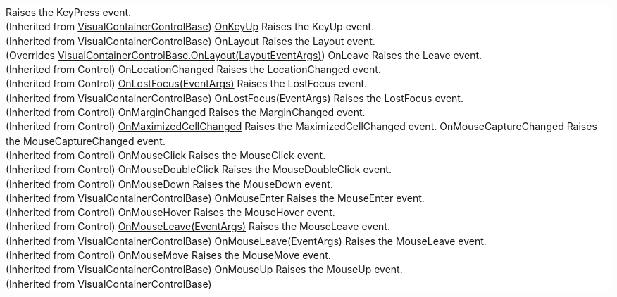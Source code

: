 <td>Raises the KeyPress event.<br />(Inherited from <a href="d1aa6cad-cf50-f2df-2763-4ffd4d57843a.md">VisualContainerControlBase</a>)</td></tr>
<tr>
<td><a href="af54aa57-2860-f244-62bb-9ac97c9d1b5d.md">OnKeyUp</a></td>
<td>Raises the KeyUp event.<br />(Inherited from <a href="d1aa6cad-cf50-f2df-2763-4ffd4d57843a.md">VisualContainerControlBase</a>)</td></tr>
<tr>
<td><a href="15fed382-f6e7-07d1-fe00-0b64ee8b7aad.md">OnLayout</a></td>
<td>Raises the Layout event.<br />(Overrides <a href="e2fd4670-ef25-618f-e92f-a52dedf2054f.md">VisualContainerControlBase.OnLayout(LayoutEventArgs)</a>)</td></tr>
<tr>
<td>OnLeave</td>
<td>Raises the Leave event.<br />(Inherited from Control)</td></tr>
<tr>
<td>OnLocationChanged</td>
<td>Raises the LocationChanged event.<br />(Inherited from Control)</td></tr>
<tr>
<td><a href="df6af180-f868-f11f-6c23-ec459cf077fb.md">OnLostFocus(EventArgs)</a></td>
<td>Raises the LostFocus event.<br />(Inherited from <a href="d1aa6cad-cf50-f2df-2763-4ffd4d57843a.md">VisualContainerControlBase</a>)</td></tr>
<tr>
<td>OnLostFocus(EventArgs)</td>
<td>Raises the LostFocus event.<br />(Inherited from Control)</td></tr>
<tr>
<td>OnMarginChanged</td>
<td>Raises the MarginChanged event.<br />(Inherited from Control)</td></tr>
<tr>
<td><a href="8ecc1d8c-9d68-6a8b-78e4-e4533e2b7d56.md">OnMaximizedCellChanged</a></td>
<td>Raises the MaximizedCellChanged event.</td></tr>
<tr>
<td>OnMouseCaptureChanged</td>
<td>Raises the MouseCaptureChanged event.<br />(Inherited from Control)</td></tr>
<tr>
<td>OnMouseClick</td>
<td>Raises the MouseClick event.<br />(Inherited from Control)</td></tr>
<tr>
<td>OnMouseDoubleClick</td>
<td>Raises the MouseDoubleClick event.<br />(Inherited from Control)</td></tr>
<tr>
<td><a href="86bafa4c-6f49-c5f5-6de8-749f1b779a40.md">OnMouseDown</a></td>
<td>Raises the MouseDown event.<br />(Inherited from <a href="d1aa6cad-cf50-f2df-2763-4ffd4d57843a.md">VisualContainerControlBase</a>)</td></tr>
<tr>
<td>OnMouseEnter</td>
<td>Raises the MouseEnter event.<br />(Inherited from Control)</td></tr>
<tr>
<td>OnMouseHover</td>
<td>Raises the MouseHover event.<br />(Inherited from Control)</td></tr>
<tr>
<td><a href="a15a2b8c-dc28-e069-4887-38fac5bd7b73.md">OnMouseLeave(EventArgs)</a></td>
<td>Raises the MouseLeave event.<br />(Inherited from <a href="d1aa6cad-cf50-f2df-2763-4ffd4d57843a.md">VisualContainerControlBase</a>)</td></tr>
<tr>
<td>OnMouseLeave(EventArgs)</td>
<td>Raises the MouseLeave event.<br />(Inherited from Control)</td></tr>
<tr>
<td><a href="0fc69bf5-b652-6f70-1a99-c71a1ba0e8b3.md">OnMouseMove</a></td>
<td>Raises the MouseMove event.<br />(Inherited from <a href="d1aa6cad-cf50-f2df-2763-4ffd4d57843a.md">VisualContainerControlBase</a>)</td></tr>
<tr>
<td><a href="861baf03-bf59-9e78-7db2-f5ef3ea2ed45.md">OnMouseUp</a></td>
<td>Raises the MouseUp event.<br />(Inherited from <a href="d1aa6cad-cf50-f2df-2763-4ffd4d57843a.md">VisualContainerControlBase</a>)</td></tr>
<tr>